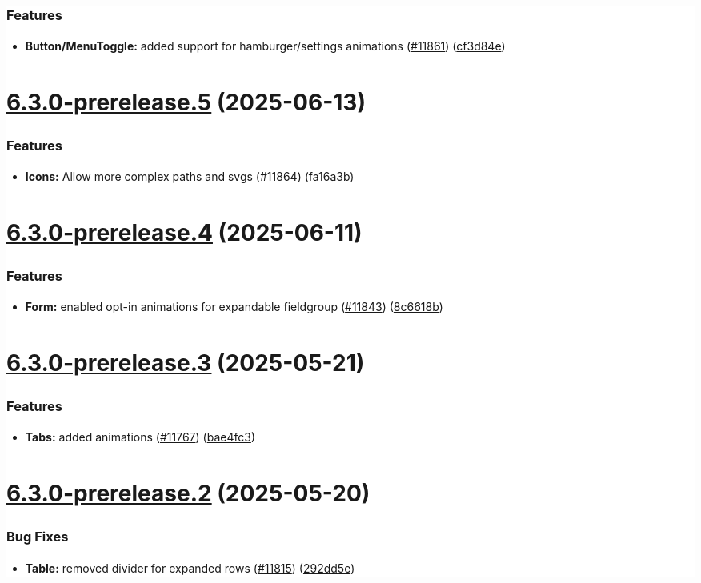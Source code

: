 ### Features

- **Button/MenuToggle:** added support for hamburger/settings animations ([#11861](https://github.com/patternfly/patternfly-react/issues/11861)) ([cf3d84e](https://github.com/patternfly/patternfly-react/commit/cf3d84ebf8f3046f038af6f6557946faadfe35b0))

# [6.3.0-prerelease.5](https://github.com/patternfly/patternfly-react/compare/@patternfly/react-tokens@6.3.0-prerelease.4...@patternfly/react-tokens@6.3.0-prerelease.5) (2025-06-13)

### Features

- **Icons:** Allow more complex paths and svgs ([#11864](https://github.com/patternfly/patternfly-react/issues/11864)) ([fa16a3b](https://github.com/patternfly/patternfly-react/commit/fa16a3bd3ac35be6f0d23f642194d23dba0b313e))

# [6.3.0-prerelease.4](https://github.com/patternfly/patternfly-react/compare/@patternfly/react-tokens@6.3.0-prerelease.3...@patternfly/react-tokens@6.3.0-prerelease.4) (2025-06-11)

### Features

- **Form:** enabled opt-in animations for expandable fieldgroup ([#11843](https://github.com/patternfly/patternfly-react/issues/11843)) ([8c6618b](https://github.com/patternfly/patternfly-react/commit/8c6618b87876924b7ef9b3651b86abb65e7e2dd4))

# [6.3.0-prerelease.3](https://github.com/patternfly/patternfly-react/compare/@patternfly/react-tokens@6.3.0-prerelease.2...@patternfly/react-tokens@6.3.0-prerelease.3) (2025-05-21)

### Features

- **Tabs:** added animations ([#11767](https://github.com/patternfly/patternfly-react/issues/11767)) ([bae4fc3](https://github.com/patternfly/patternfly-react/commit/bae4fc36aa39007d9474236cbada62ac55a27989))

# [6.3.0-prerelease.2](https://github.com/patternfly/patternfly-react/compare/@patternfly/react-tokens@6.3.0-prerelease.1...@patternfly/react-tokens@6.3.0-prerelease.2) (2025-05-20)

### Bug Fixes

- **Table:** removed divider for expanded rows ([#11815](https://github.com/patternfly/patternfly-react/issues/11815)) ([292dd5e](https://github.com/patternfly/patternfly-react/commit/292dd5ebf809d9bffa6698d7c6fea6da82f73c64))
